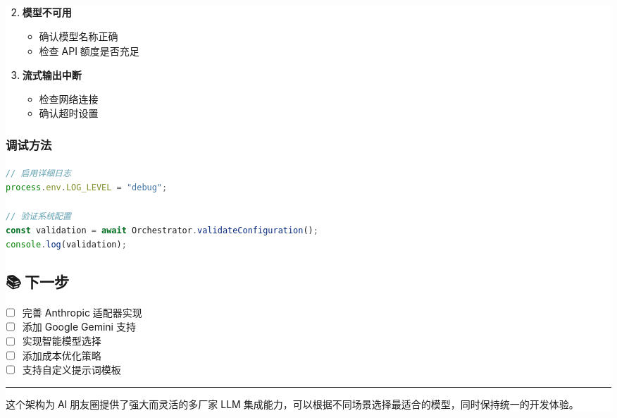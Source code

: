 2. **模型不可用**

   - 确认模型名称正确
   - 检查 API 额度是否充足

3. **流式输出中断**
   - 检查网络连接
   - 确认超时设置

### 调试方法

```typescript
// 启用详细日志
process.env.LOG_LEVEL = "debug";

// 验证系统配置
const validation = await Orchestrator.validateConfiguration();
console.log(validation);
```

## 📚 下一步

- [ ] 完善 Anthropic 适配器实现
- [ ] 添加 Google Gemini 支持
- [ ] 实现智能模型选择
- [ ] 添加成本优化策略
- [ ] 支持自定义提示词模板

---

这个架构为 AI 朋友圈提供了强大而灵活的多厂家 LLM 集成能力，可以根据不同场景选择最适合的模型，同时保持统一的开发体验。
